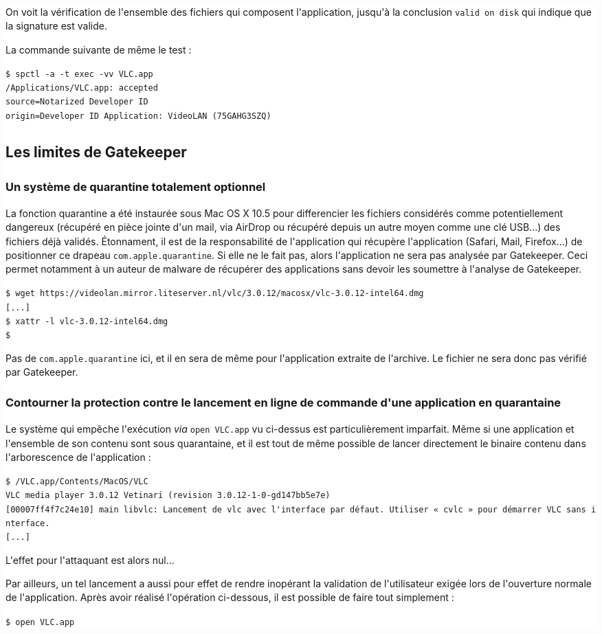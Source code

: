 On voit la vérification de l'ensemble des fichiers qui composent l'application, jusqu'à la conclusion `valid on disk` qui indique que la signature est valide.

La commande suivante de même le test :

```
$ spctl -a -t exec -vv VLC.app
/Applications/VLC.app: accepted
source=Notarized Developer ID
origin=Developer ID Application: VideoLAN (75GAHG3SZQ)
```

## Les limites de Gatekeeper

### Un système de quarantine totalement optionnel

La fonction quarantine a été instaurée sous Mac OS X 10.5 pour differencier les fichiers considérés comme potentiellement dangereux (récupéré en pièce jointe d'un mail, via AirDrop ou récupéré depuis un autre moyen comme une clé USB...) des fichiers déjà validés. Étonnament, il est de la responsabilité de l'application qui récupère l'application (Safari, Mail, Firefox...) de positionner ce drapeau `com.apple.quarantine`. Si elle ne le fait pas, alors l'application ne sera pas analysée par Gatekeeper. Ceci permet notamment à un auteur de malware de récupérer des applications sans devoir les soumettre à l'analyse de Gatekeeper.

```
$ wget https://videolan.mirror.liteserver.nl/vlc/3.0.12/macosx/vlc-3.0.12-intel64.dmg
[...]
$ xattr -l vlc-3.0.12-intel64.dmg
$
```

Pas de `com.apple.quarantine` ici, et il en sera de même pour l'application extraite de l'archive. Le fichier ne sera donc pas vérifié par Gatekeeper.

### Contourner la protection contre le lancement en ligne de commande d'une application en quarantaine 

Le système qui empêche l'exécution *via* `open VLC.app` vu ci-dessus est particulièrement imparfait. Même si une application et l'ensemble de son contenu sont sous quarantaine, et il est tout de même possible de lancer directement le binaire contenu dans l'arborescence de l'application : 

```
$ /VLC.app/Contents/MacOS/VLC
VLC media player 3.0.12 Vetinari (revision 3.0.12-1-0-gd147bb5e7e)
[00007ff4f7c24e10] main libvlc: Lancement de vlc avec l'interface par défaut. Utiliser « cvlc » pour démarrer VLC sans interface.
[...]
```

L'effet pour l'attaquant est alors nul...

Par ailleurs, un tel lancement a aussi pour effet de rendre inopérant la validation de l'utilisateur exigée lors de l'ouverture normale de l'application. Après avoir réalisé l'opération ci-dessous, il est possible de faire tout simplement :

```
$ open VLC.app
```
